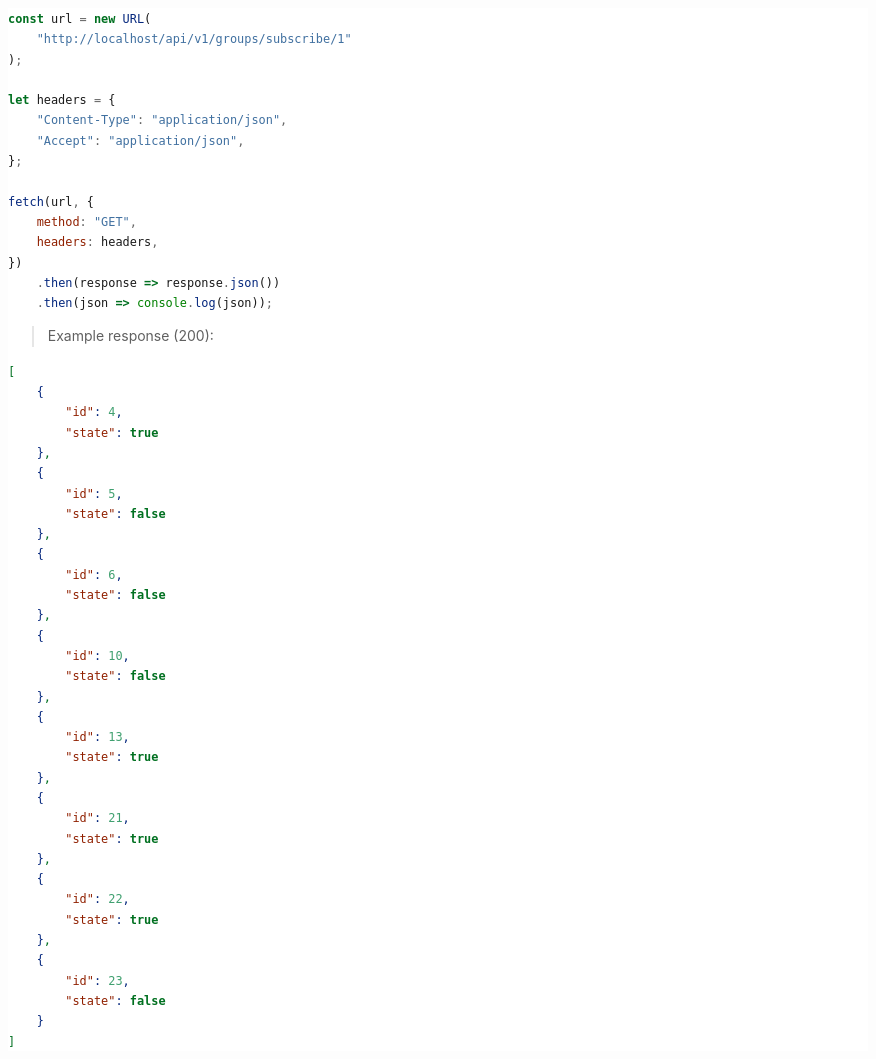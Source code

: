 ```javascript
const url = new URL(
    "http://localhost/api/v1/groups/subscribe/1"
);

let headers = {
    "Content-Type": "application/json",
    "Accept": "application/json",
};

fetch(url, {
    method: "GET",
    headers: headers,
})
    .then(response => response.json())
    .then(json => console.log(json));
```


> Example response (200):

```json
[
    {
        "id": 4,
        "state": true
    },
    {
        "id": 5,
        "state": false
    },
    {
        "id": 6,
        "state": false
    },
    {
        "id": 10,
        "state": false
    },
    {
        "id": 13,
        "state": true
    },
    {
        "id": 21,
        "state": true
    },
    {
        "id": 22,
        "state": true
    },
    {
        "id": 23,
        "state": false
    }
]
```
